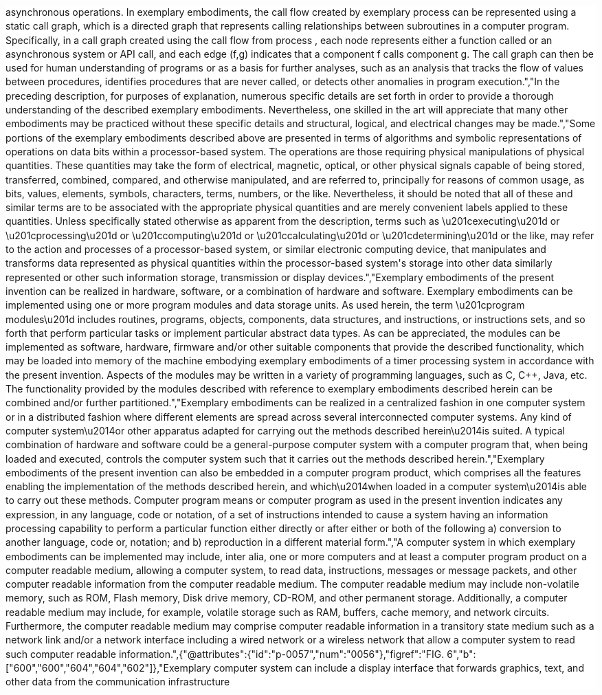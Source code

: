 asynchronous operations. In exemplary embodiments, the call flow created by exemplary process  can be represented using a static call graph, which is a directed graph that represents calling relationships between subroutines in a computer program. Specifically, in a call graph created using the call flow from process , each node represents either a function called or an asynchronous system or API call, and each edge (f,g) indicates that a component f calls component g. The call graph can then be used for human understanding of programs or as a basis for further analyses, such as an analysis that tracks the flow of values between procedures, identifies procedures that are never called, or detects other anomalies in program execution.","In the preceding description, for purposes of explanation, numerous specific details are set forth in order to provide a thorough understanding of the described exemplary embodiments. Nevertheless, one skilled in the art will appreciate that many other embodiments may be practiced without these specific details and structural, logical, and electrical changes may be made.","Some portions of the exemplary embodiments described above are presented in terms of algorithms and symbolic representations of operations on data bits within a processor-based system. The operations are those requiring physical manipulations of physical quantities. These quantities may take the form of electrical, magnetic, optical, or other physical signals capable of being stored, transferred, combined, compared, and otherwise manipulated, and are referred to, principally for reasons of common usage, as bits, values, elements, symbols, characters, terms, numbers, or the like. Nevertheless, it should be noted that all of these and similar terms are to be associated with the appropriate physical quantities and are merely convenient labels applied to these quantities. Unless specifically stated otherwise as apparent from the description, terms such as \u201cexecuting\u201d or \u201cprocessing\u201d or \u201ccomputing\u201d or \u201ccalculating\u201d or \u201cdetermining\u201d or the like, may refer to the action and processes of a processor-based system, or similar electronic computing device, that manipulates and transforms data represented as physical quantities within the processor-based system's storage into other data similarly represented or other such information storage, transmission or display devices.","Exemplary embodiments of the present invention can be realized in hardware, software, or a combination of hardware and software. Exemplary embodiments can be implemented using one or more program modules and data storage units. As used herein, the term \u201cprogram modules\u201d includes routines, programs, objects, components, data structures, and instructions, or instructions sets, and so forth that perform particular tasks or implement particular abstract data types. As can be appreciated, the modules can be implemented as software, hardware, firmware and\/or other suitable components that provide the described functionality, which may be loaded into memory of the machine embodying exemplary embodiments of a timer processing system in accordance with the present invention. Aspects of the modules may be written in a variety of programming languages, such as C, C++, Java, etc. The functionality provided by the modules described with reference to exemplary embodiments described herein can be combined and\/or further partitioned.","Exemplary embodiments can be realized in a centralized fashion in one computer system or in a distributed fashion where different elements are spread across several interconnected computer systems. Any kind of computer system\u2014or other apparatus adapted for carrying out the methods described herein\u2014is suited. A typical combination of hardware and software could be a general-purpose computer system with a computer program that, when being loaded and executed, controls the computer system such that it carries out the methods described herein.","Exemplary embodiments of the present invention can also be embedded in a computer program product, which comprises all the features enabling the implementation of the methods described herein, and which\u2014when loaded in a computer system\u2014is able to carry out these methods. Computer program means or computer program as used in the present invention indicates any expression, in any language, code or notation, of a set of instructions intended to cause a system having an information processing capability to perform a particular function either directly or after either or both of the following a) conversion to another language, code or, notation; and b) reproduction in a different material form.","A computer system in which exemplary embodiments can be implemented may include, inter alia, one or more computers and at least a computer program product on a computer readable medium, allowing a computer system, to read data, instructions, messages or message packets, and other computer readable information from the computer readable medium. The computer readable medium may include non-volatile memory, such as ROM, Flash memory, Disk drive memory, CD-ROM, and other permanent storage. Additionally, a computer readable medium may include, for example, volatile storage such as RAM, buffers, cache memory, and network circuits. Furthermore, the computer readable medium may comprise computer readable information in a transitory state medium such as a network link and\/or a network interface including a wired network or a wireless network that allow a computer system to read such computer readable information.",{"@attributes":{"id":"p-0057","num":"0056"},"figref":"FIG. 6","b":["600","600","604","604","602"]},"Exemplary computer system  can include a display interface  that forwards graphics, text, and other data from the communication infrastructure
